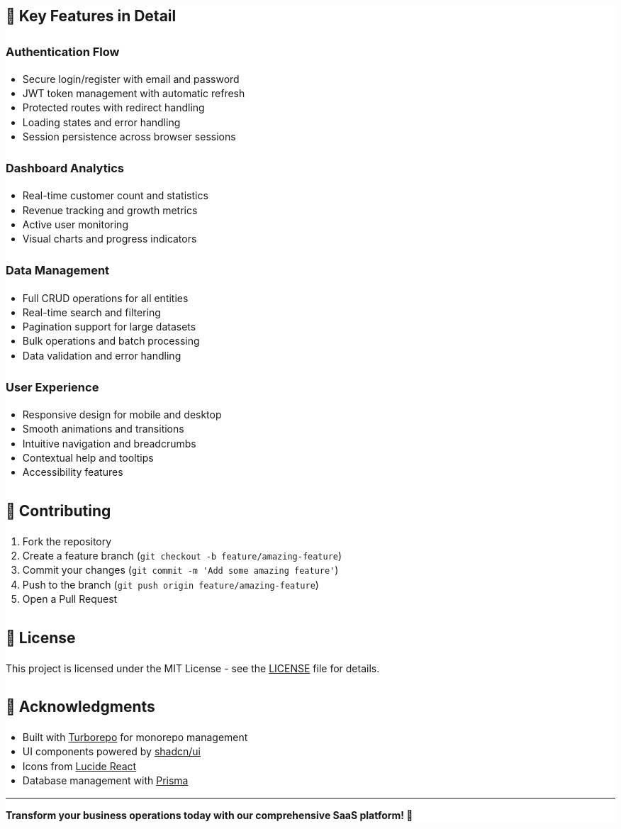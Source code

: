 ## 🌟 Key Features in Detail

### Authentication Flow
- Secure login/register with email and password
- JWT token management with automatic refresh
- Protected routes with redirect handling
- Loading states and error handling
- Session persistence across browser sessions

### Dashboard Analytics
- Real-time customer count and statistics
- Revenue tracking and growth metrics
- Active user monitoring
- Visual charts and progress indicators

### Data Management
- Full CRUD operations for all entities
- Real-time search and filtering
- Pagination support for large datasets
- Bulk operations and batch processing
- Data validation and error handling

### User Experience
- Responsive design for mobile and desktop
- Smooth animations and transitions
- Intuitive navigation and breadcrumbs
- Contextual help and tooltips
- Accessibility features

## 🤝 Contributing

1. Fork the repository
2. Create a feature branch (`git checkout -b feature/amazing-feature`)
3. Commit your changes (`git commit -m 'Add some amazing feature'`)
4. Push to the branch (`git push origin feature/amazing-feature`)
5. Open a Pull Request

## 📝 License

This project is licensed under the MIT License - see the [LICENSE](LICENSE) file for details.

## 🙏 Acknowledgments

- Built with [Turborepo](https://turborepo.com/) for monorepo management
- UI components powered by [shadcn/ui](https://ui.shadcn.com/)
- Icons from [Lucide React](https://lucide.dev/)
- Database management with [Prisma](https://www.prisma.io/)

---

**Transform your business operations today with our comprehensive SaaS platform! 🚀**
